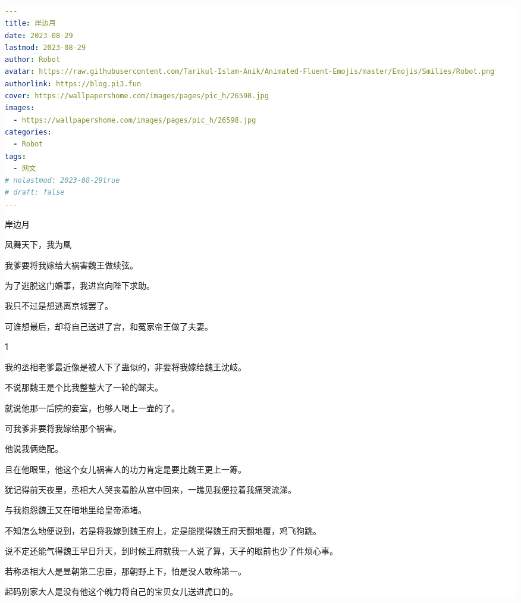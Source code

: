 ```yaml
---
title: 岸边月
date: 2023-08-29
lastmod: 2023-08-29
author: Robot
avatar: https://raw.githubusercontent.com/Tarikul-Islam-Anik/Animated-Fluent-Emojis/master/Emojis/Smilies/Robot.png
authorlink: https://blog.pi3.fun
cover: https://wallpapershome.com/images/pages/pic_h/26598.jpg
images:
  - https://wallpapershome.com/images/pages/pic_h/26598.jpg
categories:
  - Robot
tags:
  - 网文
# nolastmod: 2023-08-29true
# draft: false
---
```




岸边月

凤舞天下，我为凰

我爹要将我嫁给大祸害魏王做续弦。

为了逃脱这门婚事，我进宫向陛下求助。

我只不过是想逃离京城罢了。

可谁想最后，却将自己送进了宫，和冤家帝王做了夫妻。

1

我的丞相老爹最近像是被人下了蛊似的，非要将我嫁给魏王沈岐。

不说那魏王是个比我整整大了一轮的鳏夫。

就说他那一后院的妾室，也够人喝上一壶的了。

可我爹非要将我嫁给那个祸害。

他说我俩绝配。

且在他眼里，他这个女儿祸害人的功力肯定是要比魏王更上一筹。

犹记得前天夜里，丞相大人哭丧着脸从宫中回来，一瞧见我便拉着我痛哭流涕。

与我抱怨魏王又在暗地里给皇帝添堵。

不知怎么地便说到，若是将我嫁到魏王府上，定是能搅得魏王府天翻地覆，鸡飞狗跳。

说不定还能气得魏王早日升天，到时候王府就我一人说了算，天子的眼前也少了件烦心事。

若称丞相大人是昱朝第二忠臣，那朝野上下，怕是没人敢称第一。

起码别家大人是没有他这个魄力将自己的宝贝女儿送进虎口的。
